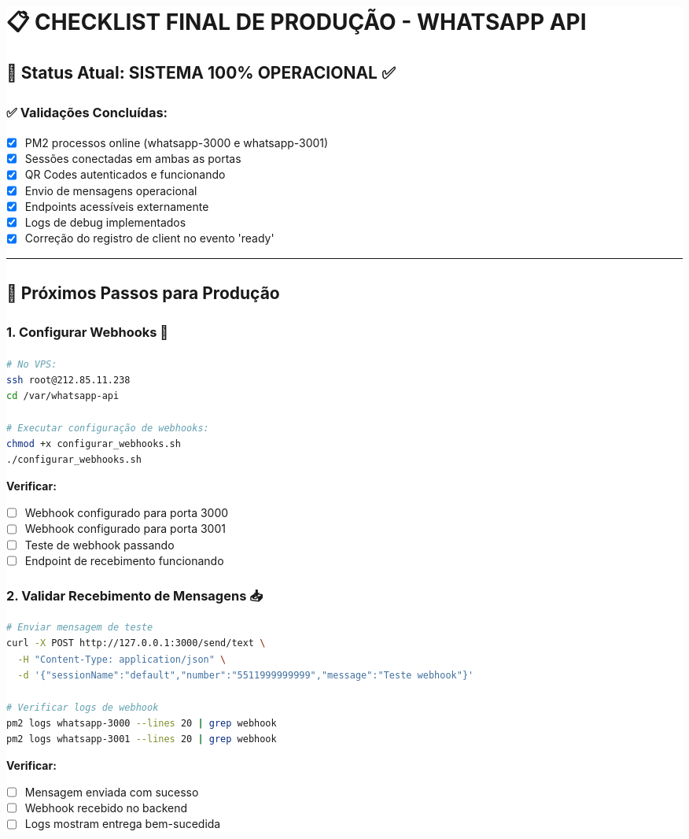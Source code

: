 # 📋 CHECKLIST FINAL DE PRODUÇÃO - WHATSAPP API

## 🎯 **Status Atual: SISTEMA 100% OPERACIONAL** ✅

### **✅ Validações Concluídas:**
- [x] PM2 processos online (whatsapp-3000 e whatsapp-3001)
- [x] Sessões conectadas em ambas as portas
- [x] QR Codes autenticados e funcionando
- [x] Envio de mensagens operacional
- [x] Endpoints acessíveis externamente
- [x] Logs de debug implementados
- [x] Correção do registro de client no evento 'ready'

---

## 🔧 **Próximos Passos para Produção**

### **1. Configurar Webhooks** 🔗
```bash
# No VPS:
ssh root@212.85.11.238
cd /var/whatsapp-api

# Executar configuração de webhooks:
chmod +x configurar_webhooks.sh
./configurar_webhooks.sh
```

**Verificar:**
- [ ] Webhook configurado para porta 3000
- [ ] Webhook configurado para porta 3001
- [ ] Teste de webhook passando
- [ ] Endpoint de recebimento funcionando

### **2. Validar Recebimento de Mensagens** 📥
```bash
# Enviar mensagem de teste
curl -X POST http://127.0.0.1:3000/send/text \
  -H "Content-Type: application/json" \
  -d '{"sessionName":"default","number":"5511999999999","message":"Teste webhook"}'

# Verificar logs de webhook
pm2 logs whatsapp-3000 --lines 20 | grep webhook
pm2 logs whatsapp-3001 --lines 20 | grep webhook
```

**Verificar:**
- [ ] Mensagem enviada com sucesso
- [ ] Webhook recebido no backend
- [ ] Logs mostram entrega bem-sucedida
